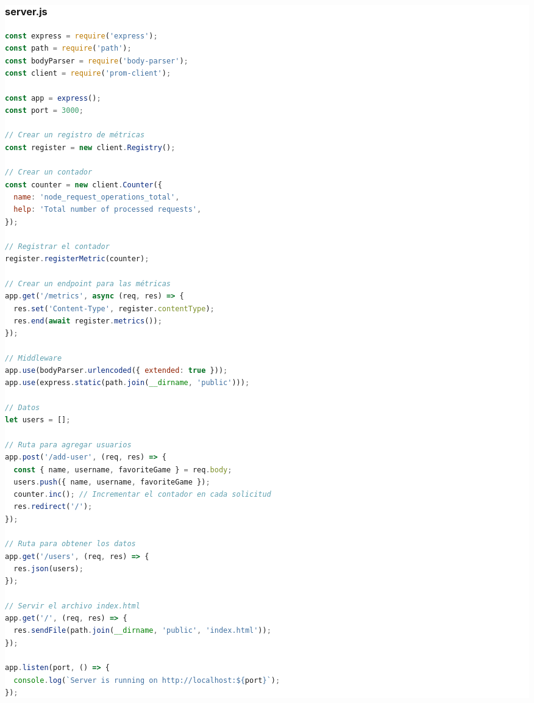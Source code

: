 ### server.js

```javascript
const express = require('express');
const path = require('path');
const bodyParser = require('body-parser');
const client = require('prom-client');

const app = express();
const port = 3000;

// Crear un registro de métricas
const register = new client.Registry();

// Crear un contador
const counter = new client.Counter({
  name: 'node_request_operations_total',
  help: 'Total number of processed requests',
});

// Registrar el contador
register.registerMetric(counter);

// Crear un endpoint para las métricas
app.get('/metrics', async (req, res) => {
  res.set('Content-Type', register.contentType);
  res.end(await register.metrics());
});

// Middleware
app.use(bodyParser.urlencoded({ extended: true }));
app.use(express.static(path.join(__dirname, 'public')));

// Datos
let users = [];

// Ruta para agregar usuarios
app.post('/add-user', (req, res) => {
  const { name, username, favoriteGame } = req.body;
  users.push({ name, username, favoriteGame });
  counter.inc(); // Incrementar el contador en cada solicitud
  res.redirect('/');
});

// Ruta para obtener los datos
app.get('/users', (req, res) => {
  res.json(users);
});

// Servir el archivo index.html
app.get('/', (req, res) => {
  res.sendFile(path.join(__dirname, 'public', 'index.html'));
});

app.listen(port, () => {
  console.log(`Server is running on http://localhost:${port}`);
});
```

